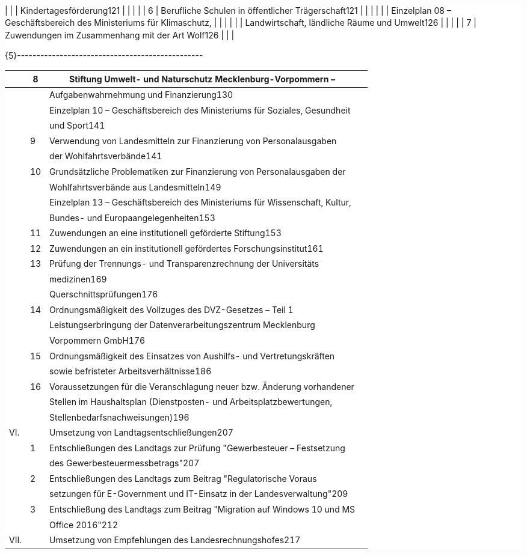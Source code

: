 |      |                                                           | Kindertagesförderung121                                              |  |  |
|      | 6                                                         | Berufliche Schulen in öffentlicher Trägerschaft121                   |  |  |
|      |                                                           | Einzelplan 08 – Geschäftsbereich des Ministeriums für Klimaschutz,   |  |  |
|      |                                                           | Landwirtschaft, ländliche Räume und Umwelt126                        |  |  |
|      | 7                                                         | Zuwendungen im Zusammenhang mit der Art Wolf126                      |  |  |

{5}------------------------------------------------

|      | 8  | Stiftung Umwelt- und Naturschutz Mecklenburg-Vorpommern –                   |  |
|------|----|-----------------------------------------------------------------------------|--|
|      |    | Aufgabenwahrnehmung und Finanzierung130                                     |  |
|      |    | Einzelplan 10 – Geschäftsbereich des Ministeriums für Soziales, Gesundheit  |  |
|      |    | und Sport141                                                                |  |
|      | 9  | Verwendung von Landesmitteln zur Finanzierung von Personalausgaben          |  |
|      |    | der Wohlfahrtsverbände141                                                   |  |
|      | 10 | Grundsätzliche Problematiken zur Finanzierung von Personalausgaben der      |  |
|      |    | Wohlfahrtsverbände aus Landesmitteln149                                     |  |
|      |    | Einzelplan 13 – Geschäftsbereich des Ministeriums für Wissenschaft, Kultur, |  |
|      |    | Bundes- und Europaangelegenheiten153                                        |  |
|      | 11 | Zuwendungen an eine institutionell geförderte Stiftung153                   |  |
|      | 12 | Zuwendungen an ein institutionell gefördertes Forschungsinstitut161         |  |
|      | 13 | Prüfung der Trennungs- und Transparenzrechnung der Universitäts             |  |
|      |    | medizinen169                                                                |  |
|      |    | Querschnittsprüfungen176                                                    |  |
|      | 14 | Ordnungsmäßigkeit des Vollzuges des DVZ-Gesetzes – Teil 1                   |  |
|      |    | Leistungserbringung der Datenverarbeitungszentrum Mecklenburg               |  |
|      |    | Vorpommern GmbH176                                                          |  |
|      | 15 | Ordnungsmäßigkeit des Einsatzes von Aushilfs- und Vertretungskräften        |  |
|      |    | sowie befristeter Arbeitsverhältnisse186                                    |  |
|      | 16 | Voraussetzungen für die Veranschlagung neuer bzw. Änderung vorhandener      |  |
|      |    | Stellen im Haushaltsplan (Dienstposten- und Arbeitsplatzbewertungen,        |  |
|      |    | Stellenbedarfsnachweisungen)196                                             |  |
| VI.  |    | Umsetzung von Landtagsentschließungen207                                    |  |
|      | 1  | Entschließungen des Landtags zur Prüfung "Gewerbesteuer – Festsetzung       |  |
|      |    | des Gewerbesteuermessbetrags"207                                            |  |
|      | 2  | Entschließungen des Landtags zum Beitrag "Regulatorische Voraus             |  |
|      |    | setzungen für E-Government und IT-Einsatz in der Landesverwaltung"209       |  |
|      | 3  | Entschließung des Landtags zum Beitrag "Migration auf Windows 10 und MS     |  |
|      |    | Office 2016"212                                                             |  |
| VII. |    | Umsetzung von Empfehlungen des Landesrechnungshofes217                      |  |